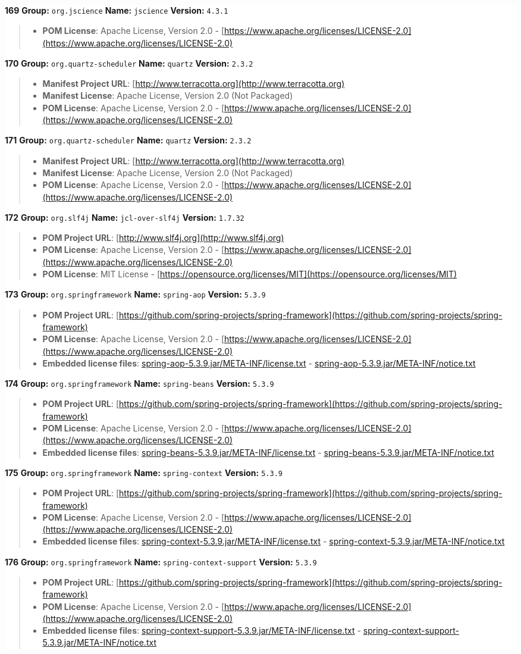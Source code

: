 **169** **Group:** `org.jscience` **Name:** `jscience` **Version:** `4.3.1` 
> - **POM License**: Apache License, Version 2.0 - [https://www.apache.org/licenses/LICENSE-2.0](https://www.apache.org/licenses/LICENSE-2.0)

**170** **Group:** `org.quartz-scheduler` **Name:** `quartz` **Version:** `2.3.2` 
> - **Manifest Project URL**: [http://www.terracotta.org](http://www.terracotta.org)
> - **Manifest License**: Apache License, Version 2.0 (Not Packaged)
> - **POM License**: Apache License, Version 2.0 - [https://www.apache.org/licenses/LICENSE-2.0](https://www.apache.org/licenses/LICENSE-2.0)

**171** **Group:** `org.quartz-scheduler` **Name:** `quartz` **Version:** `2.3.2` 
> - **Manifest Project URL**: [http://www.terracotta.org](http://www.terracotta.org)
> - **Manifest License**: Apache License, Version 2.0 (Not Packaged)
> - **POM License**: Apache License, Version 2.0 - [https://www.apache.org/licenses/LICENSE-2.0](https://www.apache.org/licenses/LICENSE-2.0)

**172** **Group:** `org.slf4j` **Name:** `jcl-over-slf4j` **Version:** `1.7.32` 
> - **POM Project URL**: [http://www.slf4j.org](http://www.slf4j.org)
> - **POM License**: Apache License, Version 2.0 - [https://www.apache.org/licenses/LICENSE-2.0](https://www.apache.org/licenses/LICENSE-2.0)
> - **POM License**: MIT License - [https://opensource.org/licenses/MIT](https://opensource.org/licenses/MIT)

**173** **Group:** `org.springframework` **Name:** `spring-aop` **Version:** `5.3.9` 
> - **POM Project URL**: [https://github.com/spring-projects/spring-framework](https://github.com/spring-projects/spring-framework)
> - **POM License**: Apache License, Version 2.0 - [https://www.apache.org/licenses/LICENSE-2.0](https://www.apache.org/licenses/LICENSE-2.0)
> - **Embedded license files**: [spring-aop-5.3.9.jar/META-INF/license.txt](spring-aop-5.3.9.jar/META-INF/license.txt) 
    - [spring-aop-5.3.9.jar/META-INF/notice.txt](spring-aop-5.3.9.jar/META-INF/notice.txt)

**174** **Group:** `org.springframework` **Name:** `spring-beans` **Version:** `5.3.9` 
> - **POM Project URL**: [https://github.com/spring-projects/spring-framework](https://github.com/spring-projects/spring-framework)
> - **POM License**: Apache License, Version 2.0 - [https://www.apache.org/licenses/LICENSE-2.0](https://www.apache.org/licenses/LICENSE-2.0)
> - **Embedded license files**: [spring-beans-5.3.9.jar/META-INF/license.txt](spring-beans-5.3.9.jar/META-INF/license.txt) 
    - [spring-beans-5.3.9.jar/META-INF/notice.txt](spring-beans-5.3.9.jar/META-INF/notice.txt)

**175** **Group:** `org.springframework` **Name:** `spring-context` **Version:** `5.3.9` 
> - **POM Project URL**: [https://github.com/spring-projects/spring-framework](https://github.com/spring-projects/spring-framework)
> - **POM License**: Apache License, Version 2.0 - [https://www.apache.org/licenses/LICENSE-2.0](https://www.apache.org/licenses/LICENSE-2.0)
> - **Embedded license files**: [spring-context-5.3.9.jar/META-INF/license.txt](spring-context-5.3.9.jar/META-INF/license.txt) 
    - [spring-context-5.3.9.jar/META-INF/notice.txt](spring-context-5.3.9.jar/META-INF/notice.txt)

**176** **Group:** `org.springframework` **Name:** `spring-context-support` **Version:** `5.3.9` 
> - **POM Project URL**: [https://github.com/spring-projects/spring-framework](https://github.com/spring-projects/spring-framework)
> - **POM License**: Apache License, Version 2.0 - [https://www.apache.org/licenses/LICENSE-2.0](https://www.apache.org/licenses/LICENSE-2.0)
> - **Embedded license files**: [spring-context-support-5.3.9.jar/META-INF/license.txt](spring-context-support-5.3.9.jar/META-INF/license.txt) 
    - [spring-context-support-5.3.9.jar/META-INF/notice.txt](spring-context-support-5.3.9.jar/META-INF/notice.txt)

